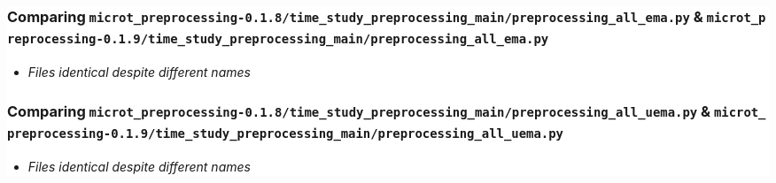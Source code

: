 ### Comparing `microt_preprocessing-0.1.8/time_study_preprocessing_main/preprocessing_all_ema.py` & `microt_preprocessing-0.1.9/time_study_preprocessing_main/preprocessing_all_ema.py`

 * *Files identical despite different names*

### Comparing `microt_preprocessing-0.1.8/time_study_preprocessing_main/preprocessing_all_uema.py` & `microt_preprocessing-0.1.9/time_study_preprocessing_main/preprocessing_all_uema.py`

 * *Files identical despite different names*

